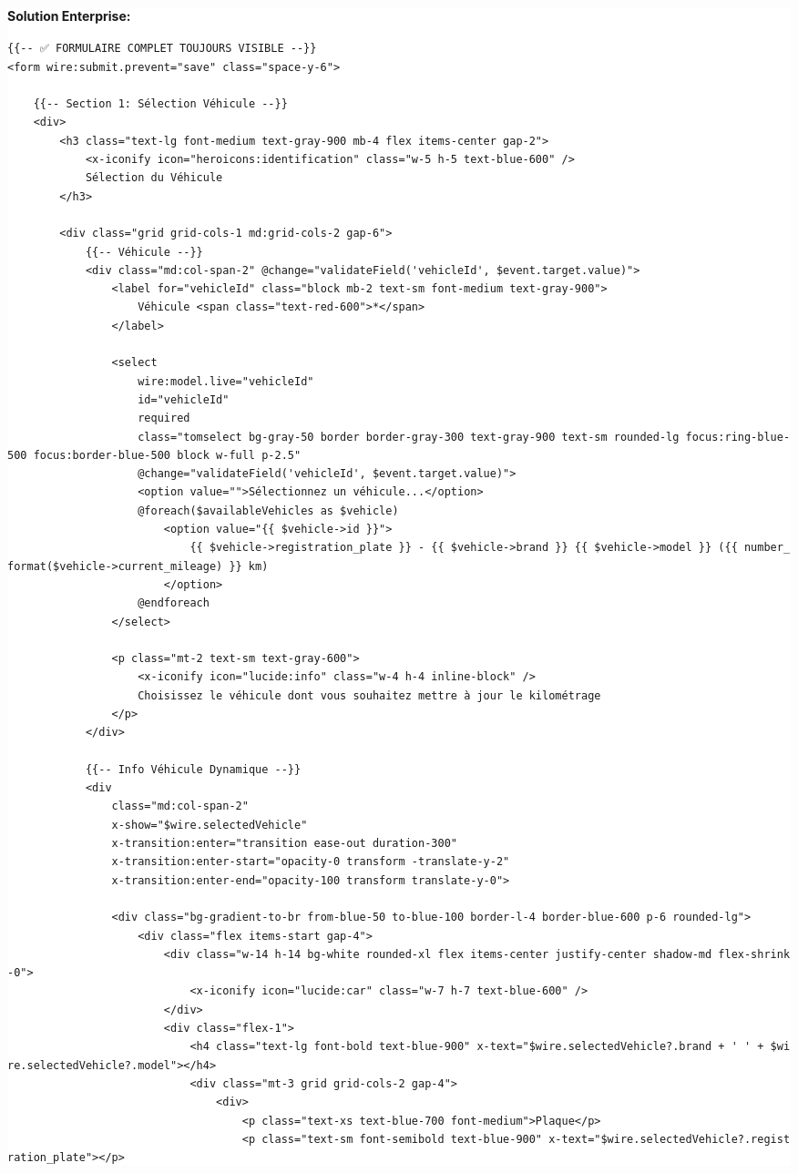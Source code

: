 **Solution Enterprise:**
```blade
{{-- ✅ FORMULAIRE COMPLET TOUJOURS VISIBLE --}}
<form wire:submit.prevent="save" class="space-y-6">
    
    {{-- Section 1: Sélection Véhicule --}}
    <div>
        <h3 class="text-lg font-medium text-gray-900 mb-4 flex items-center gap-2">
            <x-iconify icon="heroicons:identification" class="w-5 h-5 text-blue-600" />
            Sélection du Véhicule
        </h3>

        <div class="grid grid-cols-1 md:grid-cols-2 gap-6">
            {{-- Véhicule --}}
            <div class="md:col-span-2" @change="validateField('vehicleId', $event.target.value)">
                <label for="vehicleId" class="block mb-2 text-sm font-medium text-gray-900">
                    Véhicule <span class="text-red-600">*</span>
                </label>
                
                <select
                    wire:model.live="vehicleId"
                    id="vehicleId"
                    required
                    class="tomselect bg-gray-50 border border-gray-300 text-gray-900 text-sm rounded-lg focus:ring-blue-500 focus:border-blue-500 block w-full p-2.5"
                    @change="validateField('vehicleId', $event.target.value)">
                    <option value="">Sélectionnez un véhicule...</option>
                    @foreach($availableVehicles as $vehicle)
                        <option value="{{ $vehicle->id }}">
                            {{ $vehicle->registration_plate }} - {{ $vehicle->brand }} {{ $vehicle->model }} ({{ number_format($vehicle->current_mileage) }} km)
                        </option>
                    @endforeach
                </select>

                <p class="mt-2 text-sm text-gray-600">
                    <x-iconify icon="lucide:info" class="w-4 h-4 inline-block" />
                    Choisissez le véhicule dont vous souhaitez mettre à jour le kilométrage
                </p>
            </div>

            {{-- Info Véhicule Dynamique --}}
            <div 
                class="md:col-span-2"
                x-show="$wire.selectedVehicle"
                x-transition:enter="transition ease-out duration-300"
                x-transition:enter-start="opacity-0 transform -translate-y-2"
                x-transition:enter-end="opacity-100 transform translate-y-0">
                
                <div class="bg-gradient-to-br from-blue-50 to-blue-100 border-l-4 border-blue-600 p-6 rounded-lg">
                    <div class="flex items-start gap-4">
                        <div class="w-14 h-14 bg-white rounded-xl flex items-center justify-center shadow-md flex-shrink-0">
                            <x-iconify icon="lucide:car" class="w-7 h-7 text-blue-600" />
                        </div>
                        <div class="flex-1">
                            <h4 class="text-lg font-bold text-blue-900" x-text="$wire.selectedVehicle?.brand + ' ' + $wire.selectedVehicle?.model"></h4>
                            <div class="mt-3 grid grid-cols-2 gap-4">
                                <div>
                                    <p class="text-xs text-blue-700 font-medium">Plaque</p>
                                    <p class="text-sm font-semibold text-blue-900" x-text="$wire.selectedVehicle?.registration_plate"></p>
```